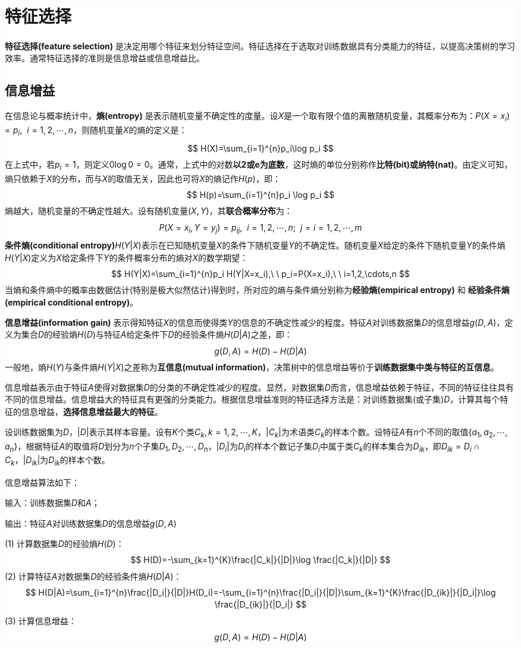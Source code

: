 </div>

# 特征选择

**特征选择(feature selection)** 是决定用哪个特征来划分特征空间。特征选择在于选取对训练数据具有分类能力的特征，以提高决策树的学习效率。通常特征选择的准则是信息增益或信息增益比。

## 信息增益

在信息论与概率统计中，**熵(entropy)** 是表示随机变量不确定性的度量。设$X$是一个取有限个值的离散随机变量，其概率分布为：$P\left(X=x_{i}\right)=p_{i},\ \ i=1,2,\cdots,n$，则随机变量$X$的熵的定义是：
$$
H(X)=\sum_{i=1}^{n}p_i\log p_i
$$
在上式中，若$p_i=1$，则定义$0\log 0=0$。通常，上式中的对数**以2或e为底数**，这时熵的单位分别称作**比特(bit)或纳特(nat)**。由定义可知，熵只依赖于$X$的分布，而与$X$的取值无关，因此也可将$X$的熵记作$H(p)$，即：
$$
H(p)=\sum_{i=1}^{n}p_i \log p_i
$$
熵越大，随机变量的不确定性越大。设有随机变量$(X,Y)$，其**联合概率分布**为：
$$
P(X=x_{i}, Y=y_{j})=p_{ij},\ \ i=1,2,\cdots,n;\ \ j=i=1,2,\cdots,m
$$
**条件熵(conditional entropy)**$H(Y|X)$表示在已知随机变量$X$的条件下随机变量$Y$的不确定性。随机变量$X$给定的条件下随机变量$Y$的条件熵$H(Y|X)$定义为$X$给定条件下$Y$的条件概率分布的熵对$X$的数学期望：
$$
H(Y|X)=\sum_{i=1}^{n}p_i H(Y|X=x_i),\ \ p_i=P(X=x_i),\ \ i=1,2,\cdots,n
$$
当熵和条件熵中的概率由数据估计(特别是极大似然估计)得到时，所对应的熵与条件熵分别称为**经验熵(empirical entropy)** 和 **经验条件熵(empirical conditional entropy)**。

**信息增益(information gain)** 表示得知特征$X$的信息而使得类$Y$的信息的不确定性减少的程度。特征$A$对训练数据集$D$的信息增益$g(D,A)$，定义为集合$D$的经验熵$H(D)$与特征$A$给定条件下$D$的经验条件熵$H(D|A)$之差，即：
$$
g(D,A)=H(D)-H(D|A)
$$
一般地，熵$H(Y)$与条件熵$H(Y|X)$之差称为**互信息(mutual information)**，决策树中的信息增益等价于**训练数据集中类与特征的互信息**。

信息增益表示由于特征$A$使得对数据集$D$的分类的不确定性减少的程度。显然，对数据集$D$而言，信息增益依赖于特征，不同的特征往往具有不同的信息增益。信息增益大的特征具有更强的分类能力。根据信息增益准则的特征选择方法是：对训练数据集(或子集)$D$，计算其每个特征的信息增益，**选择信息增益最大的特征**。

设训练数据集为$D$，$|D|$表示其样本容量。设有$K$个类$C_k,k=1,2,\cdots,K$，$|C_k|$为术语类$C_k$的样本个数。设特征$A$有$n$个不同的取值$\{a_1,a_2,\cdots,a_n\}$，根据特征$A$的取值将$D$划分为$n$个子集$D_1,D_2,\cdots,D_n$，$|D_i|$为$D_i$的样本个数记子集$D_i$中属于类$C_k$的样本集合为$D_{ik}$，即$D_{ik}=D_i \cap C_k$，$|D_{ik}|$为$D_{ik}$的样本个数。

信息增益算法如下：

输入：训练数据集$D$和$A$；

输出：特征$A$对训练数据集$D$的信息增益$g(D,A)$

(1) 计算数据集$D$的经验熵$H(D)$：
$$
H(D)=-\sum_{k=1}^{K}\frac{|C_k|}{|D|}\log \frac{|C_k|}{|D|}
$$
(2) 计算特征$A$对数据集$D$的经验条件熵$H(D|A)$：
$$
H(D|A)=\sum_{i=1}^{n}\frac{|D_i|}{|D|}H(D_i)=-\sum_{i=1}^{n}\frac{|D_i|}{|D|}\sum_{k=1}^{K}\frac{|D_{ik}|}{|D_i|}\log \frac{|D_{ik}|}{|D_i|}
$$
(3) 计算信息增益：
$$
g(D,A)=H(D)-H(D|A)
$$

